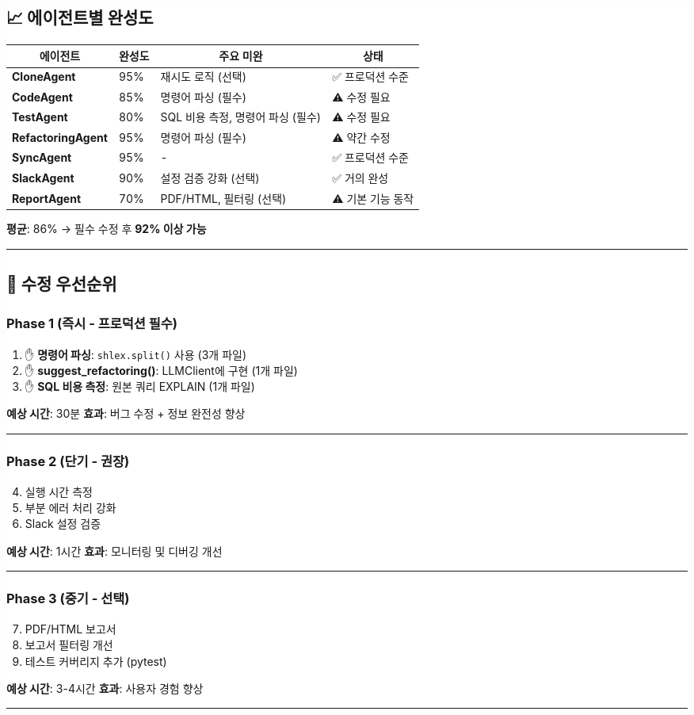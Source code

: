 
## 📈 에이전트별 완성도

| 에이전트 | 완성도 | 주요 미완 | 상태 |
|---------|--------|---------|------|
| **CloneAgent** | 95% | 재시도 로직 (선택) | ✅ 프로덕션 수준 |
| **CodeAgent** | 85% | 명령어 파싱 (필수) | ⚠️ 수정 필요 |
| **TestAgent** | 80% | SQL 비용 측정, 명령어 파싱 (필수) | ⚠️ 수정 필요 |
| **RefactoringAgent** | 95% | 명령어 파싱 (필수) | ⚠️ 약간 수정 |
| **SyncAgent** | 95% | - | ✅ 프로덕션 수준 |
| **SlackAgent** | 90% | 설정 검증 강화 (선택) | ✅ 거의 완성 |
| **ReportAgent** | 70% | PDF/HTML, 필터링 (선택) | ⚠️ 기본 기능 동작 |

**평균**: 86% → 필수 수정 후 **92% 이상 가능**

---

## 🎯 수정 우선순위

### Phase 1 (즉시 - 프로덕션 필수)
1. ✋ **명령어 파싱**: `shlex.split()` 사용 (3개 파일)
2. ✋ **suggest_refactoring()**: LLMClient에 구현 (1개 파일)
3. ✋ **SQL 비용 측정**: 원본 쿼리 EXPLAIN (1개 파일)

**예상 시간**: 30분
**효과**: 버그 수정 + 정보 완전성 향상

---

### Phase 2 (단기 - 권장)
4. 실행 시간 측정
5. 부분 에러 처리 강화
6. Slack 설정 검증

**예상 시간**: 1시간
**효과**: 모니터링 및 디버깅 개선

---

### Phase 3 (중기 - 선택)
7. PDF/HTML 보고서
8. 보고서 필터링 개선
9. 테스트 커버리지 추가 (pytest)

**예상 시간**: 3-4시간
**효과**: 사용자 경험 향상

---
